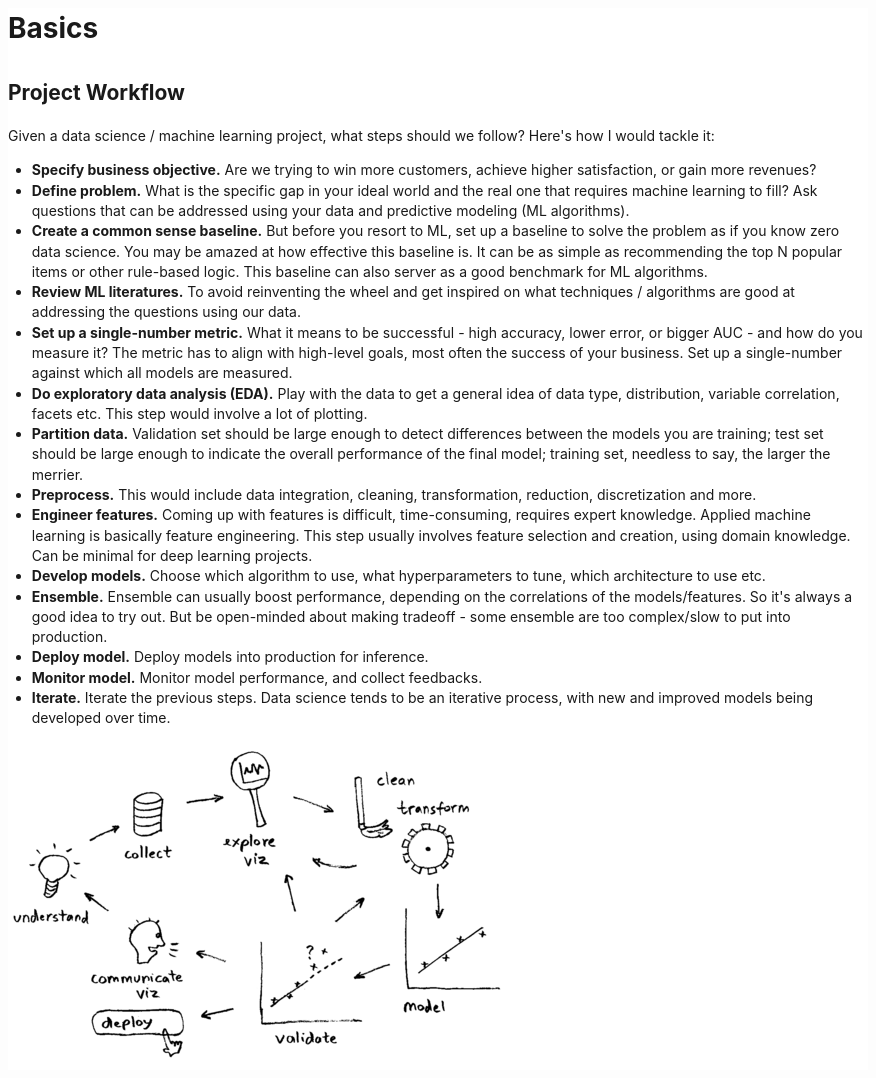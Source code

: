 # Basics

## Project Workflow

Given a data science / machine learning project, what steps should we follow? Here's how I would tackle it:

- **Specify business objective.** Are we trying to win more customers, achieve higher satisfaction, or gain more revenues?
- **Define problem.** What is the specific gap in your ideal world and the real one that requires machine learning to fill? Ask questions that can be addressed using your data and predictive modeling \(ML algorithms\).
- **Create a common sense baseline.** But before you resort to ML, set up a baseline to solve the problem as if you know zero data science. You may be amazed at how effective this baseline is. It can be as simple as recommending the top N popular items or other rule-based logic. This baseline can also server as a good benchmark for ML algorithms.
- **Review ML literatures.** To avoid reinventing the wheel and get inspired on what techniques / algorithms are good at addressing the questions using our data.
- **Set up a single-number metric.** What it means to be successful - high accuracy, lower error, or bigger AUC - and how do you measure it? The metric has to align with high-level goals, most often the success of your business. Set up a single-number against which all models are measured.
- **Do exploratory data analysis \(EDA\).** Play with the data to get a general idea of data type, distribution, variable correlation, facets etc. This step would involve a lot of plotting.
- **Partition data.** Validation set should be large enough to detect differences between the models you are training; test set should be large enough to indicate the overall performance of the final model; training set, needless to say, the larger the merrier.
- **Preprocess.** This would include data integration, cleaning, transformation, reduction, discretization and more.
- **Engineer features.** Coming up with features is difficult, time-consuming, requires expert knowledge. Applied machine learning is basically feature engineering. This step usually involves feature selection and creation, using domain knowledge. Can be minimal for deep learning projects.
- **Develop models.** Choose which algorithm to use, what hyperparameters to tune, which architecture to use etc.
- **Ensemble.** Ensemble can usually boost performance, depending on the correlations of the models/features. So it's always a good idea to try out. But be open-minded about making tradeoff - some ensemble are too complex/slow to put into production.
- **Deploy model.** Deploy models into production for inference.
- **Monitor model.** Monitor model performance, and collect feedbacks.
- **Iterate.** Iterate the previous steps. Data science tends to be an iterative process, with new and improved models being developed over time.

![](../.gitbook/assets/workflow.png)
